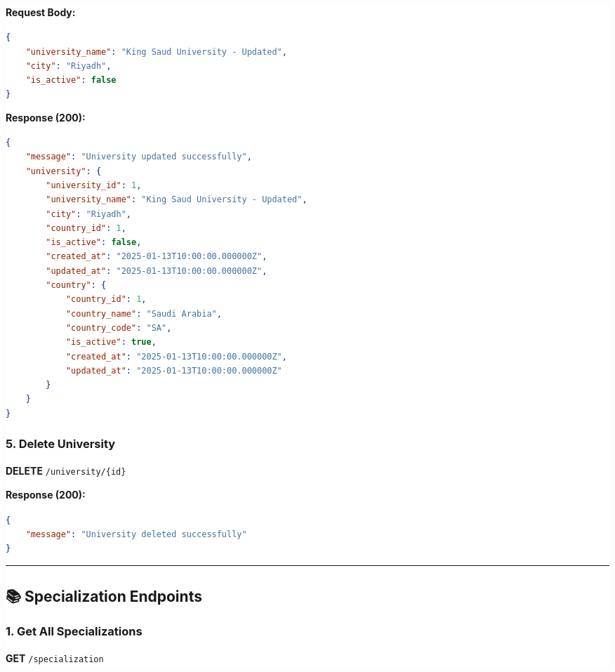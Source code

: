 **Request Body:**

```json
{
    "university_name": "King Saud University - Updated",
    "city": "Riyadh",
    "is_active": false
}
```

**Response (200):**

```json
{
    "message": "University updated successfully",
    "university": {
        "university_id": 1,
        "university_name": "King Saud University - Updated",
        "city": "Riyadh",
        "country_id": 1,
        "is_active": false,
        "created_at": "2025-01-13T10:00:00.000000Z",
        "updated_at": "2025-01-13T10:00:00.000000Z",
        "country": {
            "country_id": 1,
            "country_name": "Saudi Arabia",
            "country_code": "SA",
            "is_active": true,
            "created_at": "2025-01-13T10:00:00.000000Z",
            "updated_at": "2025-01-13T10:00:00.000000Z"
        }
    }
}
```

### 5. Delete University

**DELETE** `/university/{id}`

**Response (200):**

```json
{
    "message": "University deleted successfully"
}
```

---

## 📚 Specialization Endpoints

### 1. Get All Specializations

**GET** `/specialization`
